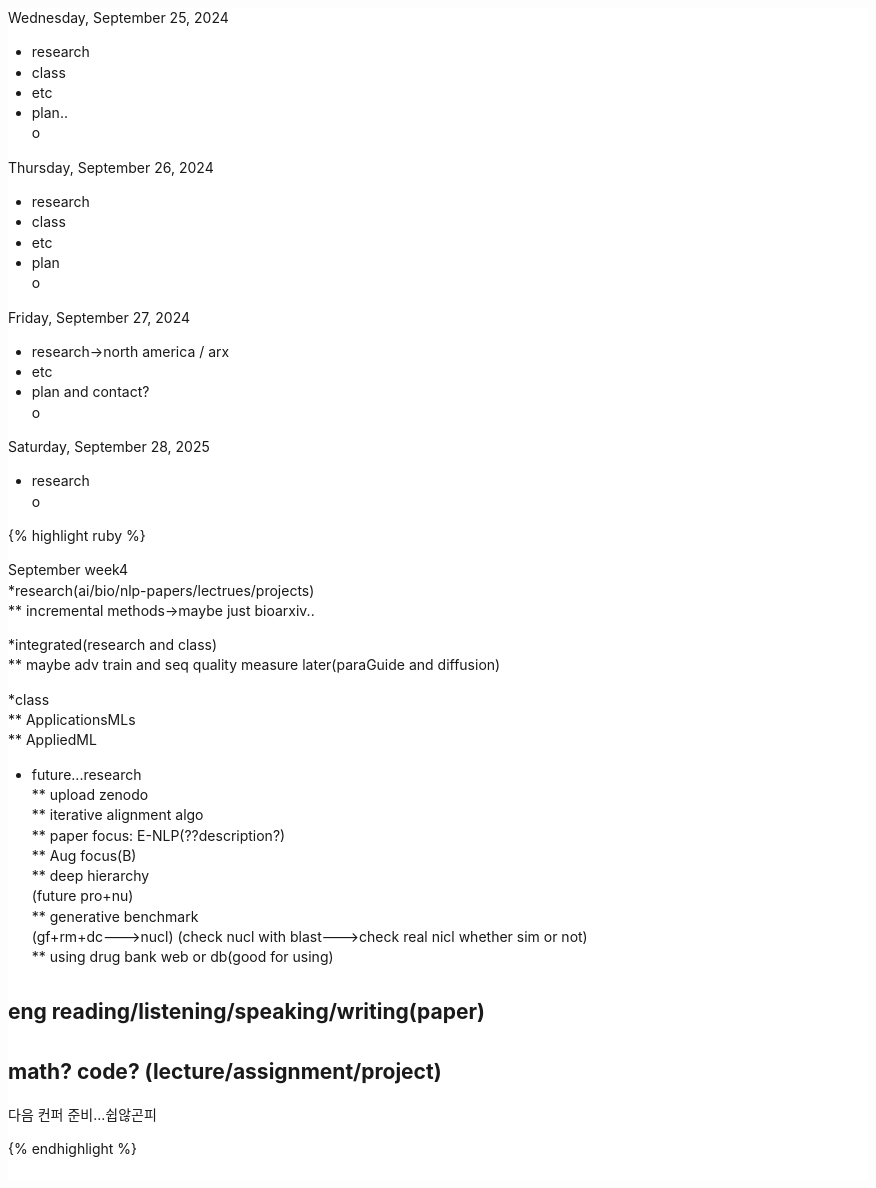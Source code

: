 
Wednesday, September 25, 2024  
* research       
* class  
* etc  
* plan..      
o    


Thursday, September 26, 2024  
* research  
* class  
* etc  
* plan  
o   


Friday, September 27, 2024  
* research->north america / arx  
* etc  
* plan and contact?  
o  


Saturday, September 28, 2025  
* research  
o  










{% highlight ruby %}


September week4     
*research(ai/bio/nlp-papers/lectrues/projects)  
** incremental methods->maybe just bioarxiv..   

*integrated(research and class)  
** maybe adv train and seq quality measure later(paraGuide and diffusion)    

*class  
** ApplicationsMLs      
** AppliedML   


* future...research    
** upload zenodo    
** iterative alignment algo  
** paper focus: E-NLP(??description?)    
** Aug focus(B)  
** deep hierarchy    
(future pro+nu)  
** generative benchmark  
(gf+rm+dc--->nucl)
(check nucl with blast--->check real nicl whether sim or not)  
** using drug bank web or db(good for using)  


## eng reading/listening/speaking/writing(paper)  
## math? code? (lecture/assignment/project)    

다음 컨퍼 준비...쉽않곤피  

{% endhighlight %}  
<br/>
